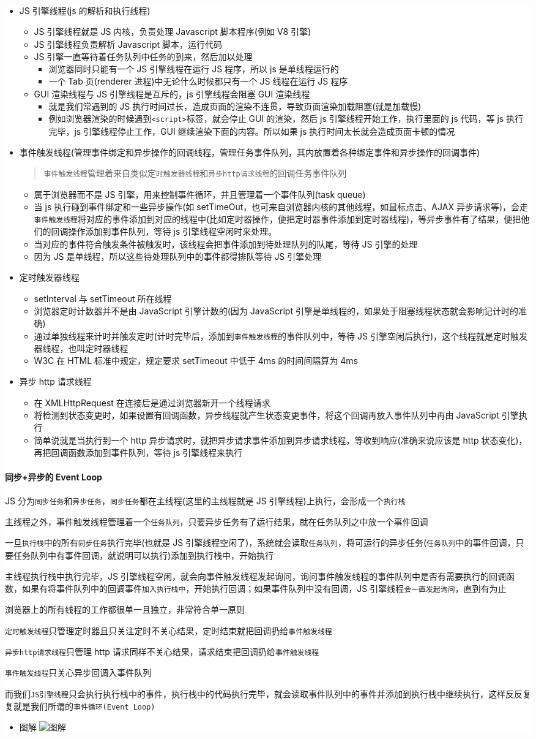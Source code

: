 - JS 引擎线程(js 的解析和执行线程)

  - JS 引擎线程就是 JS 内核，负责处理 Javascript 脚本程序(例如 V8 引擎)
  - JS 引擎线程负责解析 Javascript 脚本，运行代码
  - JS 引擎一直等待着任务队列中任务的到来，然后加以处理
    - 浏览器同时只能有一个 JS 引擎线程在运行 JS 程序，所以 js 是单线程运行的
    - 一个 Tab 页(renderer 进程)中无论什么时候都只有一个 JS 线程在运行 JS 程序
  - GUI 渲染线程与 JS 引擎线程是互斥的，js 引擎线程会阻塞 GUI 渲染线程
    - 就是我们常遇到的 JS 执行时间过长，造成页面的渲染不连贯，导致页面渲染加载阻塞(就是加载慢)
    - 例如浏览器渲染的时候遇到`<script>`标签，就会停止 GUI 的渲染，然后 js 引擎线程开始工作，执行里面的 js 代码，等 js 执行完毕，js 引擎线程停止工作，GUI 继续渲染下面的内容。所以如果 js 执行时间太长就会造成页面卡顿的情况

- 事件触发线程(管理事件绑定和异步操作的回调线程，管理任务事件队列，其内放置着各种绑定事件和异步操作的回调事件)

  > `事件触发线程`管理着来自类似定`时触发器线程`和`异步http请求线程`的回调任务事件队列

  - 属于浏览器而不是 JS 引擎，用来控制事件循环，并且管理着一个事件队列(task queue)
  - 当 js 执行碰到事件绑定和一些异步操作(如 setTimeOut，也可来自浏览器内核的其他线程，如鼠标点击、AJAX 异步请求等)，会走`事件触发线程`将对应的事件添加到对应的线程中(比如定时器操作，便把定时器事件添加到定时器线程)，等异步事件有了结果，便把他们的回调操作添加到事件队列，等待 js 引擎线程空闲时来处理。
  - 当对应的事件符合触发条件被触发时，该线程会把事件添加到待处理队列的队尾，等待 JS 引擎的处理
  - 因为 JS 是单线程，所以这些待处理队列中的事件都得排队等待 JS 引擎处理

- 定时触发器线程

  - setInterval 与 setTimeout 所在线程
  - 浏览器定时计数器并不是由 JavaScript 引擎计数的(因为 JavaScript 引擎是单线程的，如果处于阻塞线程状态就会影响记计时的准确)
  - 通过单独线程来计时并触发定时(计时完毕后，添加到`事件触发线程`的事件队列中，等待 JS 引擎空闲后执行)，这个线程就是定时触发器线程，也叫定时器线程
  - W3C 在 HTML 标准中规定，规定要求 setTimeout 中低于 4ms 的时间间隔算为 4ms

- 异步 http 请求线程
  - 在 XMLHttpRequest 在连接后是通过浏览器新开一个线程请求
  - 将检测到状态变更时，如果设置有回调函数，异步线程就产生状态变更事件，将这个回调再放入事件队列中再由 JavaScript 引擎执行
  - 简单说就是当执行到一个 http 异步请求时，就把异步请求事件添加到异步请求线程，等收到响应(准确来说应该是 http 状态变化)，再把回调函数添加到事件队列，等待 js 引擎线程来执行

#### 同步+异步的 Event Loop

JS 分为`同步任务`和`异步任务`，`同步任务`都在主线程(这里的主线程就是 JS 引擎线程)上执行，会形成一个`执行栈`

主线程之外，事件触发线程管理着一个`任务队列`，只要异步任务有了运行结果，就在任务队列之中放一个事件回调

一旦`执行栈`中的所有`同步任务`执行完毕(也就是 JS 引擎线程空闲了)，系统就会读取`任务队列`，将可运行的异步任务(`任务队列`中的事件回调，只要任务队列中有事件回调，就说明可以执行)添加到执行栈中，开始执行

主线程执行栈中执行完毕，JS 引擎线程空闲，就会向事件触发线程发起询问，询问事件触发线程的事件队列中是否有需要执行的回调函数，如果有将事件队列中的回调事件`加入执行栈中`，开始执行回调；如果事件队列中没有回调，JS 引擎线程`会一直发起询问`，直到有为止

浏览器上的所有线程的工作都很单一且独立，非常符合单一原则

`定时触发线程`只管理定时器且只关注定时不关心结果，定时结束就把回调扔给`事件触发线程`

`异步http请求线程`只管理 http 请求同样不关心结果，请求结束把回调扔给`事件触发线程`

`事件触发线程`只关心异步回调入事件队列

而我们`JS引擎线程`只会执行执行栈中的事件，执行栈中的代码执行完毕，就会读取事件队列中的事件并添加到执行栈中继续执行，这样反反复复就是我们所谓的`事件循环(Event Loop)`

- 图解
  ![图解](./images/eventLoop1.awebp)
